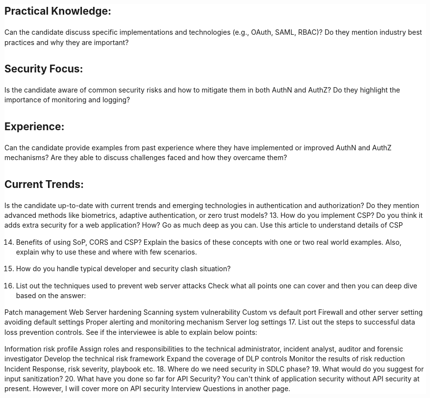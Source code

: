## Practical Knowledge:
Can the candidate discuss specific implementations and technologies (e.g., OAuth, SAML, RBAC)?
Do they mention industry best practices and why they are important?

## Security Focus:
Is the candidate aware of common security risks and how to mitigate them in both AuthN and AuthZ?
Do they highlight the importance of monitoring and logging?

## Experience:
Can the candidate provide examples from past experience where they have implemented or improved AuthN and AuthZ mechanisms?
Are they able to discuss challenges faced and how they overcame them?

## Current Trends:
Is the candidate up-to-date with current trends and emerging technologies in authentication and authorization?
Do they mention advanced methods like biometrics, adaptive authentication, or zero trust models?
13. How do you implement CSP? Do you think it adds extra security for a web application? How?
Go as much deep as you can. Use this article to understand details of CSP

14. Benefits of using SoP, CORS and CSP?
Explain the basics of these concepts with one or two real world examples. Also, explain why to use these and where with few scenarios.

15. How do you handle typical developer and security clash situation?
16. List out the techniques used to prevent web server attacks
Check what all points one can cover and then you can deep dive based on the answer:

Patch management
Web Server hardening
Scanning system vulnerability
Custom vs default port
Firewall and other server setting avoiding default settings
Proper alerting and monitoring mechanism
Server log settings
17. List out the steps to successful data loss prevention controls.
See if the interviewee is able to explain below points:

Information risk profile
Assign roles and responsibilities to the technical administrator, incident analyst, auditor and forensic investigator
Develop the technical risk framework
Expand the coverage of DLP controls
Monitor the results of risk reduction
Incident Response, risk severity, playbook etc.
18. Where do we need security in SDLC phase?
19. What would do you suggest for input sanitization?
20. What have you done so far for API Security?
You can't think of application security without API security at present. However, I will cover more on API security Interview Questions in another page.
